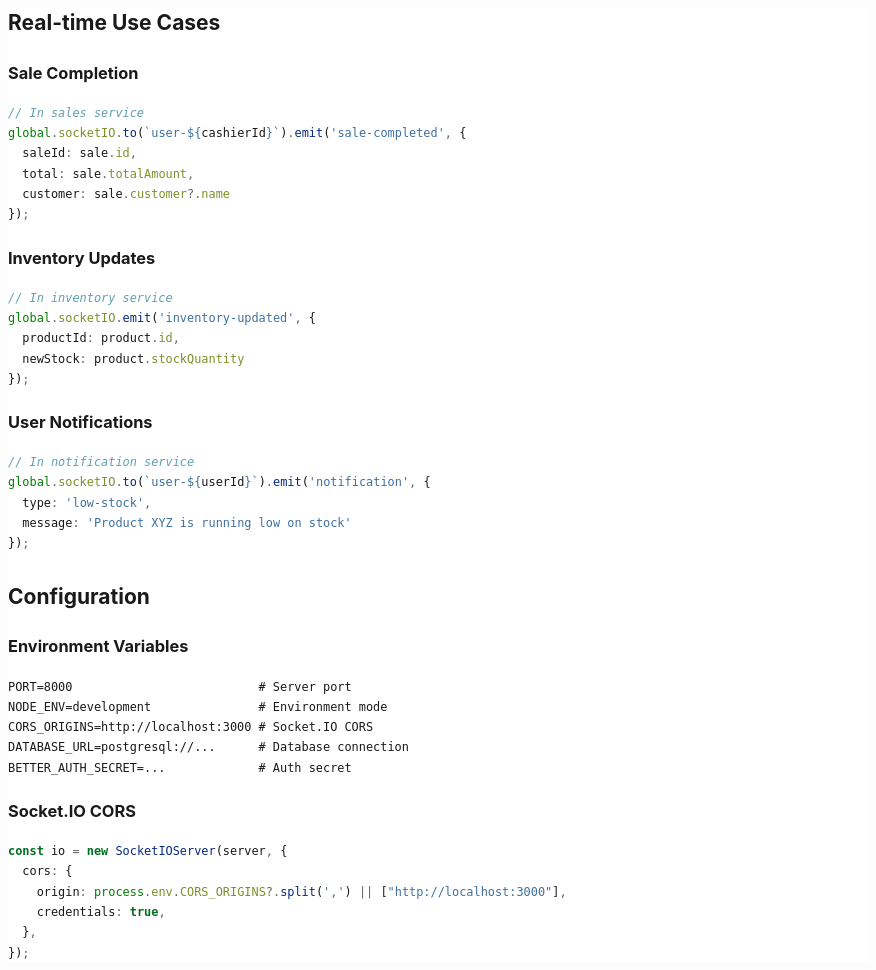 ## Real-time Use Cases

### **Sale Completion**
```typescript
// In sales service
global.socketIO.to(`user-${cashierId}`).emit('sale-completed', {
  saleId: sale.id,
  total: sale.totalAmount,
  customer: sale.customer?.name
});
```

### **Inventory Updates**
```typescript
// In inventory service
global.socketIO.emit('inventory-updated', {
  productId: product.id,
  newStock: product.stockQuantity
});
```

### **User Notifications**
```typescript
// In notification service
global.socketIO.to(`user-${userId}`).emit('notification', {
  type: 'low-stock',
  message: 'Product XYZ is running low on stock'
});
```

## Configuration

### **Environment Variables**
```env
PORT=8000                          # Server port
NODE_ENV=development               # Environment mode
CORS_ORIGINS=http://localhost:3000 # Socket.IO CORS
DATABASE_URL=postgresql://...      # Database connection
BETTER_AUTH_SECRET=...             # Auth secret
```

### **Socket.IO CORS**
```typescript
const io = new SocketIOServer(server, {
  cors: {
    origin: process.env.CORS_ORIGINS?.split(',') || ["http://localhost:3000"],
    credentials: true,
  },
});
```
